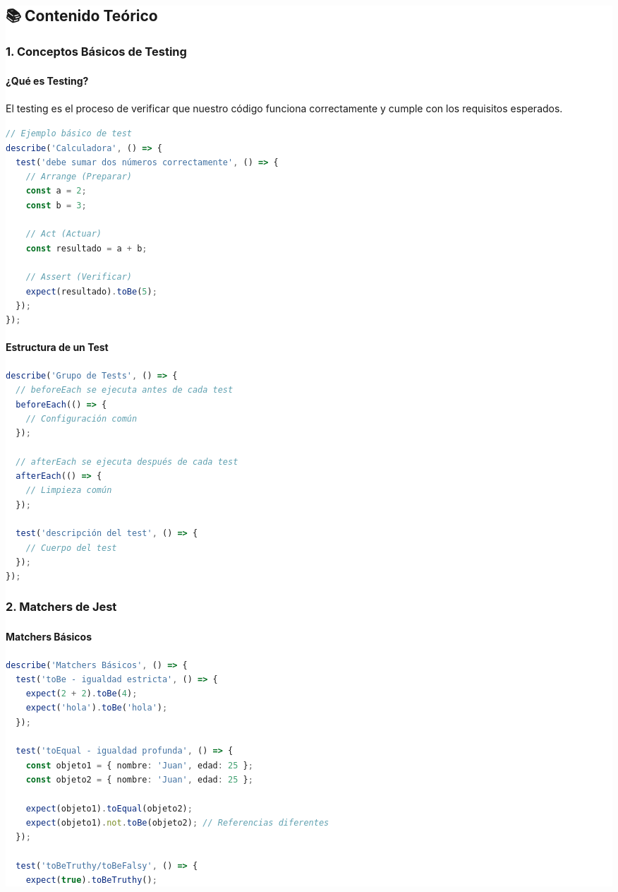 ## 📚 **Contenido Teórico**

### 1. **Conceptos Básicos de Testing**

#### **¿Qué es Testing?**
El testing es el proceso de verificar que nuestro código funciona correctamente y cumple con los requisitos esperados.

```typescript
// Ejemplo básico de test
describe('Calculadora', () => {
  test('debe sumar dos números correctamente', () => {
    // Arrange (Preparar)
    const a = 2;
    const b = 3;
    
    // Act (Actuar)
    const resultado = a + b;
    
    // Assert (Verificar)
    expect(resultado).toBe(5);
  });
});
```

#### **Estructura de un Test**
```typescript
describe('Grupo de Tests', () => {
  // beforeEach se ejecuta antes de cada test
  beforeEach(() => {
    // Configuración común
  });
  
  // afterEach se ejecuta después de cada test
  afterEach(() => {
    // Limpieza común
  });
  
  test('descripción del test', () => {
    // Cuerpo del test
  });
});
```

### 2. **Matchers de Jest**

#### **Matchers Básicos**
```typescript
describe('Matchers Básicos', () => {
  test('toBe - igualdad estricta', () => {
    expect(2 + 2).toBe(4);
    expect('hola').toBe('hola');
  });
  
  test('toEqual - igualdad profunda', () => {
    const objeto1 = { nombre: 'Juan', edad: 25 };
    const objeto2 = { nombre: 'Juan', edad: 25 };
    
    expect(objeto1).toEqual(objeto2);
    expect(objeto1).not.toBe(objeto2); // Referencias diferentes
  });
  
  test('toBeTruthy/toBeFalsy', () => {
    expect(true).toBeTruthy();
```